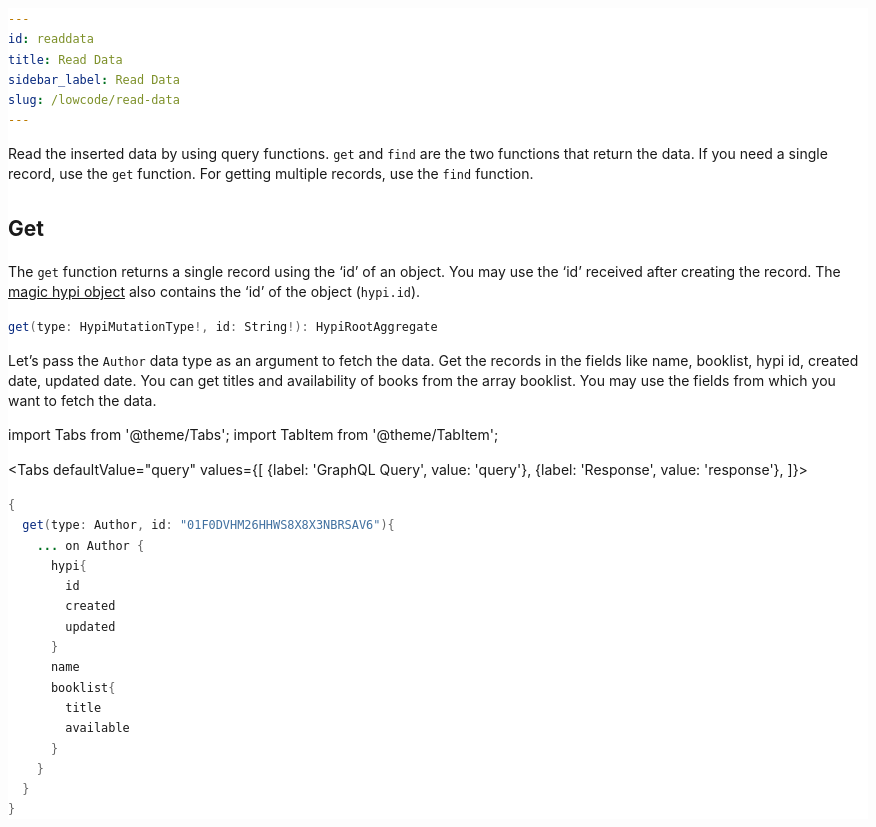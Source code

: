 ```yaml
---
id: readdata
title: Read Data
sidebar_label: Read Data
slug: /lowcode/read-data
---
```

Read the inserted data by using query functions. `get` and `find` are the two functions that return the data. If you need a single record, use the `get` function. For getting multiple records, use the `find` function.

## Get

The `get` function returns a single record using the ‘id’ of an object. You may use the ‘id’ received after creating the record. The [magic hypi object](hypiobject.md) also contains the ‘id’ of the object (`hypi.id`).

```java
get(type: HypiMutationType!, id: String!): HypiRootAggregate
```
Let’s pass the `Author` data type as an argument to fetch the data. Get the records in the fields like name, booklist, hypi id, created date, updated date. You can get titles and availability of books from the array booklist. You may use the fields from which you want to fetch the data.

import Tabs from '@theme/Tabs';
import TabItem from '@theme/TabItem';

<Tabs
  defaultValue="query"
  values={[
    {label: 'GraphQL Query', value: 'query'},
    {label: 'Response', value: 'response'},
  ]}>
<TabItem value="query">

```java
{
  get(type: Author, id: "01F0DVHM26HHWS8X8X3NBRSAV6"){
    ... on Author {
      hypi{
        id
        created
        updated
      }
      name
      booklist{
        title
        available
      }
    }
  }
}
```
